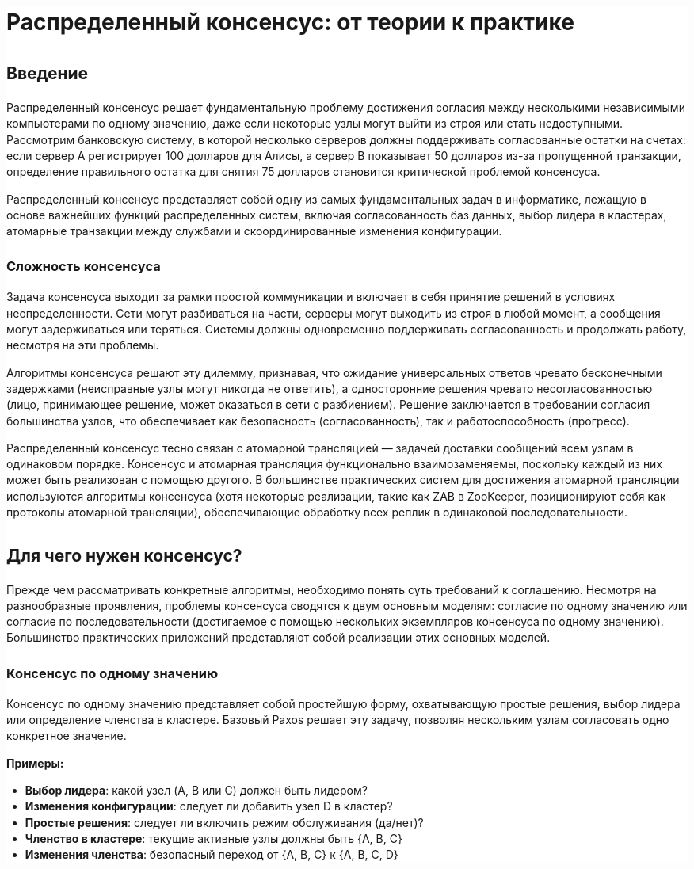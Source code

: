 # Распределенный консенсус: от теории к практике

## Введение

Распределенный консенсус решает фундаментальную проблему достижения согласия между несколькими независимыми компьютерами по одному значению, даже если некоторые узлы могут выйти из строя или стать недоступными. Рассмотрим банковскую систему, в которой несколько серверов должны поддерживать согласованные остатки на счетах: если сервер A регистрирует 100 долларов для Алисы, а сервер B показывает 50 долларов из-за пропущенной транзакции, определение правильного остатка для снятия 75 долларов становится критической проблемой консенсуса.

Распределенный консенсус представляет собой одну из самых фундаментальных задач в информатике, лежащую в основе важнейших функций распределенных систем, включая согласованность баз данных, выбор лидера в кластерах, атомарные транзакции между службами и скоординированные изменения конфигурации.

### Сложность консенсуса

Задача консенсуса выходит за рамки простой коммуникации и включает в себя принятие решений в условиях неопределенности. Сети могут разбиваться на части, серверы могут выходить из строя в любой момент, а сообщения могут задерживаться или теряться. Системы должны одновременно поддерживать согласованность и продолжать работу, несмотря на эти проблемы.

Алгоритмы консенсуса решают эту дилемму, признавая, что ожидание универсальных ответов чревато бесконечными задержками (неисправные узлы могут никогда не ответить), а односторонние решения чревато несогласованностью (лицо, принимающее решение, может оказаться в сети с разбиением). Решение заключается в требовании согласия большинства узлов, что обеспечивает как безопасность (согласованность), так и работоспособность (прогресс).

Распределенный консенсус тесно связан с атомарной трансляцией — задачей доставки сообщений всем узлам в одинаковом порядке. Консенсус и атомарная трансляция функционально взаимозаменяемы, поскольку каждый из них может быть реализован с помощью другого. В большинстве практических систем для достижения атомарной трансляции используются алгоритмы консенсуса (хотя некоторые реализации, такие как ZAB в ZooKeeper, позиционируют себя как протоколы атомарной трансляции), обеспечивающие обработку всех реплик в одинаковой последовательности.

## Для чего нужен консенсус?

Прежде чем рассматривать конкретные алгоритмы, необходимо понять суть требований к соглашению. Несмотря на разнообразные проявления, проблемы консенсуса сводятся к двум основным моделям: согласие по одному значению или согласие по последовательности (достигаемое с помощью нескольких экземпляров консенсуса по одному значению). Большинство практических приложений представляют собой реализации этих основных моделей.

### Консенсус по одному значению

Консенсус по одному значению представляет собой простейшую форму, охватывающую простые решения, выбор лидера или определение членства в кластере. Базовый Paxos решает эту задачу, позволяя нескольким узлам согласовать одно конкретное значение.

**Примеры:**
- **Выбор лидера**: какой узел (A, B или C) должен быть лидером?
- **Изменения конфигурации**: следует ли добавить узел D в кластер?
- **Простые решения**: следует ли включить режим обслуживания (да/нет)?
- **Членство в кластере**: текущие активные узлы должны быть \{A, B, C\}
- **Изменения членства**: безопасный переход от \{A, B, C\} к \{A, B, C, D\}
